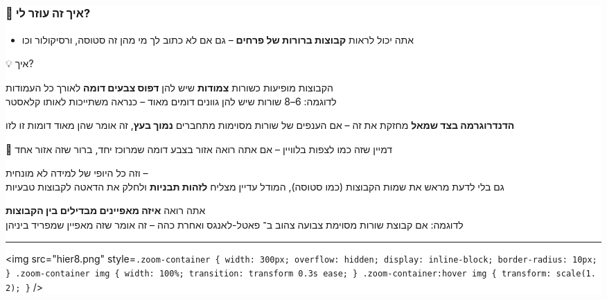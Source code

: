 ### 📌 איך זה עוזר לי?

- אתה יכול לראות **קבוצות ברורות של פרחים** – גם אם לא כתוב לך מי מהן זה סטוסה, ורסיקולור וכו  

💡 איך?

הקבוצות מופיעות כשורות **צמודות** שיש להן **דפוס צבעים דומה** לאורך כל העמודות  
לדוגמה: 6–8 שורות שיש להן גוונים דומים מאוד – כנראה משתייכות לאותו קלאסטר

**הדנדרוגרמה בצד שמאל** מחזקת את זה – אם הענפים של שורות מסוימות מתחברים **נמוך בעץ**, זה אומר שהן מאוד דומות זו לזו

💬 דמיין שזה כמו לצפות בלוויין – אם אתה רואה אזור בצבע דומה שמרוכז יחד, ברור שזה אזור אחד

וזה כל היופי של למידה לא מונחית –  
גם בלי לדעת מראש את שמות הקבוצות (כמו סטוסה), המודל עדיין מצליח **לזהות תבניות** ולחלק את הדאטה לקבוצות טבעיות

אתה רואה **איזה מאפיינים מבדילים בין הקבוצות**  
לדוגמה: אם קבוצת שורות מסוימת צבועה צהוב ב־ פאטל-לאנגס ואחרת כהה – זה אומר שזה מאפיין שמפריד ביניהן

---

<style>

</style>

<img src="hier8.png" style=`.zoom-container {
  width: 300px;
  overflow: hidden;
  display: inline-block;
  border-radius: 10px;
}
.zoom-container img {
  width: 100%;
  transition: transform 0.3s ease;
}
.zoom-container:hover img {
  transform: scale(1.2);
}` />
